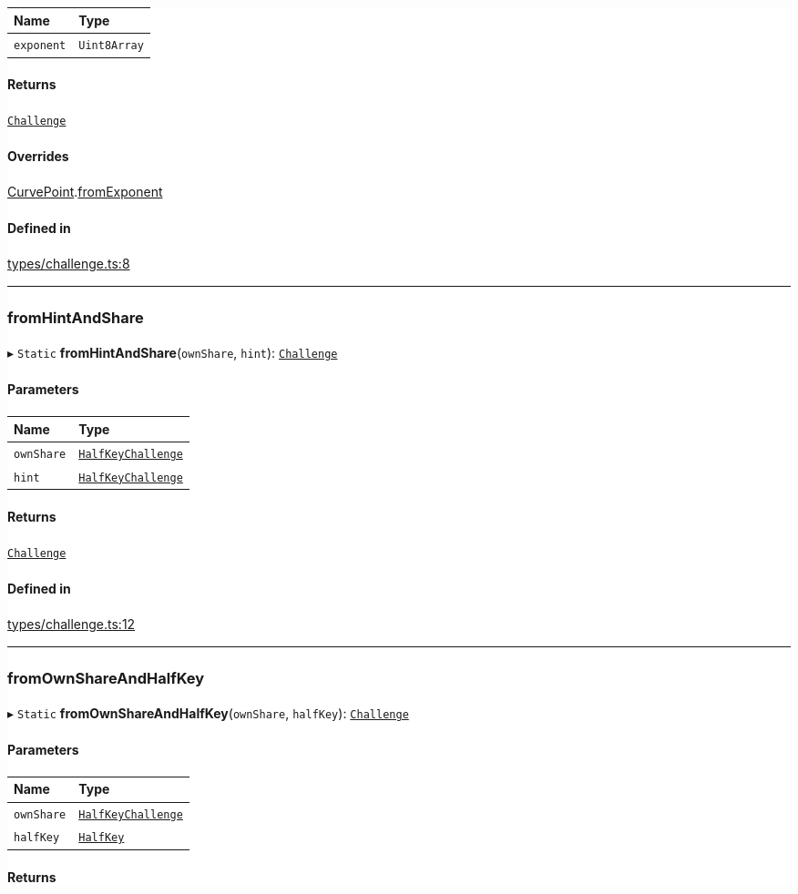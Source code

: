 | Name | Type |
| :------ | :------ |
| `exponent` | `Uint8Array` |

#### Returns

[`Challenge`](Challenge.md)

#### Overrides

[CurvePoint](CurvePoint.md).[fromExponent](CurvePoint.md#fromexponent)

#### Defined in

[types/challenge.ts:8](https://github.com/hoprnet/hoprnet/blob/master/packages/utils/src/types/challenge.ts#L8)

___

### fromHintAndShare

▸ `Static` **fromHintAndShare**(`ownShare`, `hint`): [`Challenge`](Challenge.md)

#### Parameters

| Name | Type |
| :------ | :------ |
| `ownShare` | [`HalfKeyChallenge`](HalfKeyChallenge.md) |
| `hint` | [`HalfKeyChallenge`](HalfKeyChallenge.md) |

#### Returns

[`Challenge`](Challenge.md)

#### Defined in

[types/challenge.ts:12](https://github.com/hoprnet/hoprnet/blob/master/packages/utils/src/types/challenge.ts#L12)

___

### fromOwnShareAndHalfKey

▸ `Static` **fromOwnShareAndHalfKey**(`ownShare`, `halfKey`): [`Challenge`](Challenge.md)

#### Parameters

| Name | Type |
| :------ | :------ |
| `ownShare` | [`HalfKeyChallenge`](HalfKeyChallenge.md) |
| `halfKey` | [`HalfKey`](HalfKey.md) |

#### Returns

